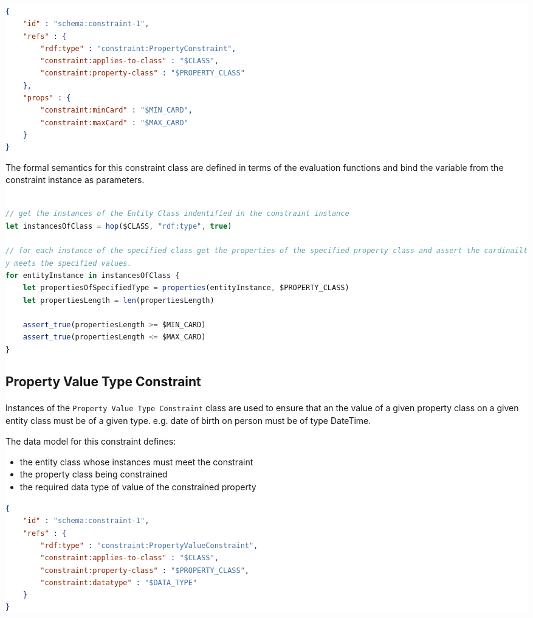 ```json
{
    "id" : "schema:constraint-1",
    "refs" : {
        "rdf:type" : "constraint:PropertyConstraint",
        "constraint:applies-to-class" : "$CLASS",
        "constraint:property-class" : "$PROPERTY_CLASS"
    },
    "props" : {
        "constraint:minCard" : "$MIN_CARD",
        "constraint:maxCard" : "$MAX_CARD"       
    }
}
```

The formal semantics for this constraint class are defined in terms of the evaluation functions and bind the variable from the constraint instance as parameters.  

``` javascript

// get the instances of the Entity Class indentified in the constraint instance
let instancesOfClass = hop($CLASS, "rdf:type", true)

// for each instance of the specified class get the properties of the specified property class and assert the cardinailty meets the specified values. 
for entityInstance in instancesOfClass {
    let propertiesOfSpecifiedType = properties(entityInstance, $PROPERTY_CLASS)
    let propertiesLength = len(propertiesLength)

    assert_true(propertiesLength >= $MIN_CARD)
    assert_true(propertiesLength <= $MAX_CARD)
}
```

## Property Value Type Constraint

Instances of the `Property Value Type Constraint` class are used to ensure that an the value of a given property class on a given entity class must be of a given type. e.g. date of birth on person must be of type DateTime.

The data model for this constraint defines:
- the entity class whose instances must meet the constraint
- the property class being constrained
- the required data type of value of the constrained property

```json
{
    "id" : "schema:constraint-1",
    "refs" : {
        "rdf:type" : "constraint:PropertyValueConstraint",
        "constraint:applies-to-class" : "$CLASS",
        "constraint:property-class" : "$PROPERTY_CLASS",
        "constraint:datatype" : "$DATA_TYPE"
    }
}
```
